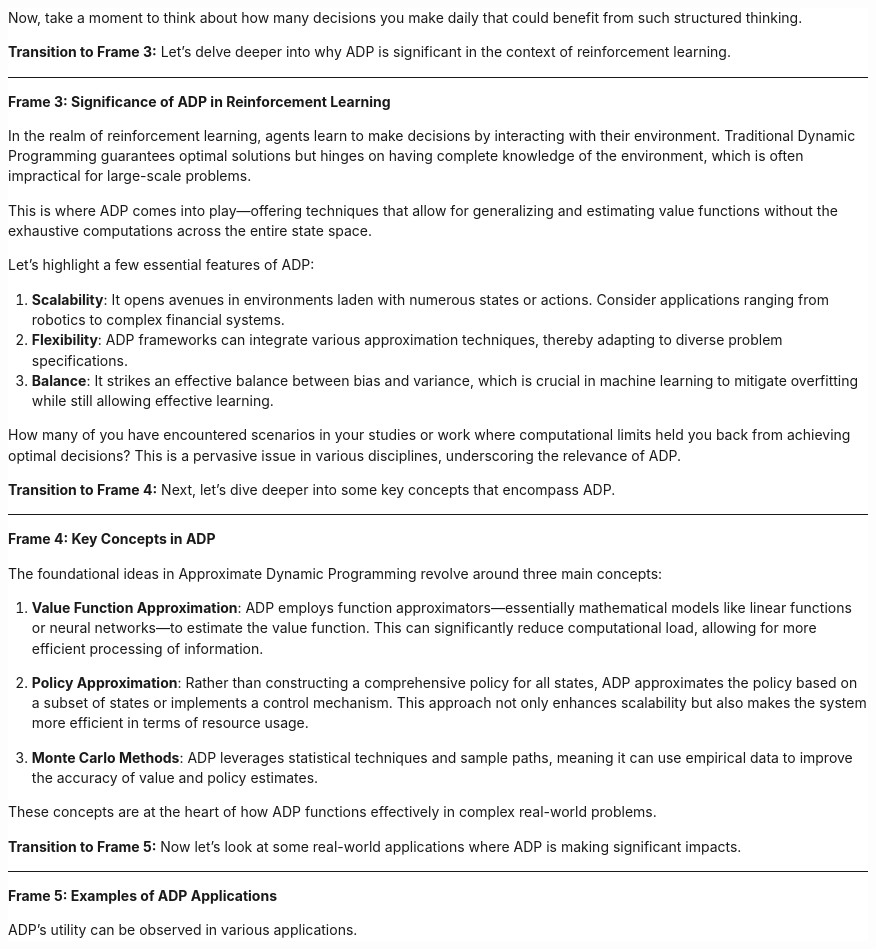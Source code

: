 Now, take a moment to think about how many decisions you make daily that could benefit from such structured thinking.

**Transition to Frame 3:**
Let’s delve deeper into why ADP is significant in the context of reinforcement learning.

---

**Frame 3: Significance of ADP in Reinforcement Learning**

In the realm of reinforcement learning, agents learn to make decisions by interacting with their environment. Traditional Dynamic Programming guarantees optimal solutions but hinges on having complete knowledge of the environment, which is often impractical for large-scale problems.

This is where ADP comes into play—offering techniques that allow for generalizing and estimating value functions without the exhaustive computations across the entire state space.

Let’s highlight a few essential features of ADP:
1. **Scalability**: It opens avenues in environments laden with numerous states or actions. Consider applications ranging from robotics to complex financial systems.
2. **Flexibility**: ADP frameworks can integrate various approximation techniques, thereby adapting to diverse problem specifications.
3. **Balance**: It strikes an effective balance between bias and variance, which is crucial in machine learning to mitigate overfitting while still allowing effective learning.

How many of you have encountered scenarios in your studies or work where computational limits held you back from achieving optimal decisions? This is a pervasive issue in various disciplines, underscoring the relevance of ADP.

**Transition to Frame 4:**
Next, let’s dive deeper into some key concepts that encompass ADP.

---

**Frame 4: Key Concepts in ADP**

The foundational ideas in Approximate Dynamic Programming revolve around three main concepts:

1. **Value Function Approximation**: ADP employs function approximators—essentially mathematical models like linear functions or neural networks—to estimate the value function. This can significantly reduce computational load, allowing for more efficient processing of information.
   
2. **Policy Approximation**: Rather than constructing a comprehensive policy for all states, ADP approximates the policy based on a subset of states or implements a control mechanism. This approach not only enhances scalability but also makes the system more efficient in terms of resource usage.
   
3. **Monte Carlo Methods**: ADP leverages statistical techniques and sample paths, meaning it can use empirical data to improve the accuracy of value and policy estimates.

These concepts are at the heart of how ADP functions effectively in complex real-world problems.

**Transition to Frame 5:**
Now let’s look at some real-world applications where ADP is making significant impacts.

---

**Frame 5: Examples of ADP Applications**

ADP’s utility can be observed in various applications. 
